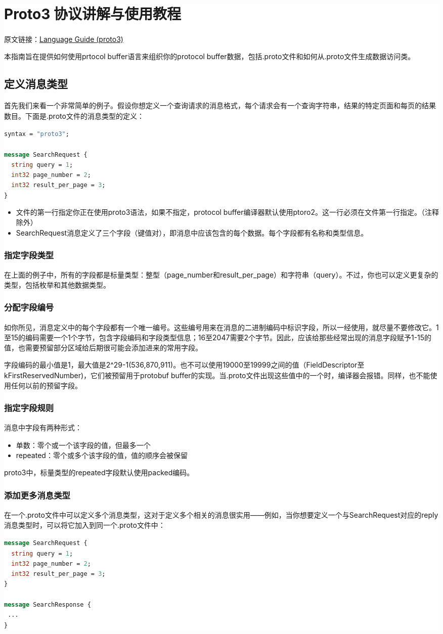 # Proto3 协议讲解与使用教程

原文链接：[Language Guide (proto3)](https://developers.google.com/protocol-buffers/docs/proto3)



本指南旨在提供如何使用prtocol buffer语言来组织你的protocol buffer数据，包括.proto文件和如何从.proto文件生成数据访问类。

## 定义消息类型

首先我们来看一个非常简单的例子。假设你想定义一个查询请求的消息格式，每个请求会有一个查询字符串，结果的特定页面和每页的结果数目。下面是.proto文件的消息类型的定义：

```protobuf
syntax = "proto3";

message SearchRequest {
  string query = 1;
  int32 page_number = 2;
  int32 result_per_page = 3;
}
```

* 文件的第一行指定你正在使用proto3语法，如果不指定，protocol buffer编译器默认使用ptoro2。这一行必须在文件第一行指定。（注释除外）
* SearchRequest消息定义了三个字段（键值对），即消息中应该包含的每个数据。每个字段都有名称和类型信息。

### 指定字段类型

在上面的例子中，所有的字段都是标量类型：整型（page_number和result_per_page）和字符串（query）。不过，你也可以定义更复杂的类型，包括枚举和其他数据类型。

### 分配字段编号

如你所见，消息定义中的每个字段都有一个唯一编号。这些编号用来在消息的二进制编码中标识字段，所以一经使用，就尽量不要修改它。1至15的编码需要一个1个字节，包含字段编码和字段类型信息；16至2047需要2个字节。因此，应该给那些经常出现的消息字段赋予1-15的值，也需要预留部分区域给后期很可能会添加进来的常用字段。

字段编码的最小值是1，最大值是2^29-1(536,870,911)。也不可以使用19000至19999之间的值（FieldDescriptor至kFirstReservedNumber)，它们被预留用于protobuf buffer的实现。当.proto文件出现这些值中的一个时，编译器会报错。同样，也不能使用任何以前的预留字段。

### 指定字段规则

消息中字段有两种形式：

* 单数：零个或一个该字段的值，但最多一个
* repeated：零个或多个该字段的值，值的顺序会被保留

proto3中，标量类型的repeated字段默认使用packed编码。

### 添加更多消息类型

在一个.proto文件中可以定义多个消息类型，这对于定义多个相关的消息很实用——例如，当你想要定义一个与SearchRequest对应的reply消息类型时，可以将它加入到同一个.proto文件中：

```protobuf
message SearchRequest {
  string query = 1;
  int32 page_number = 2;
  int32 result_per_page = 3;
}

message SearchResponse {
 ...
}
```
